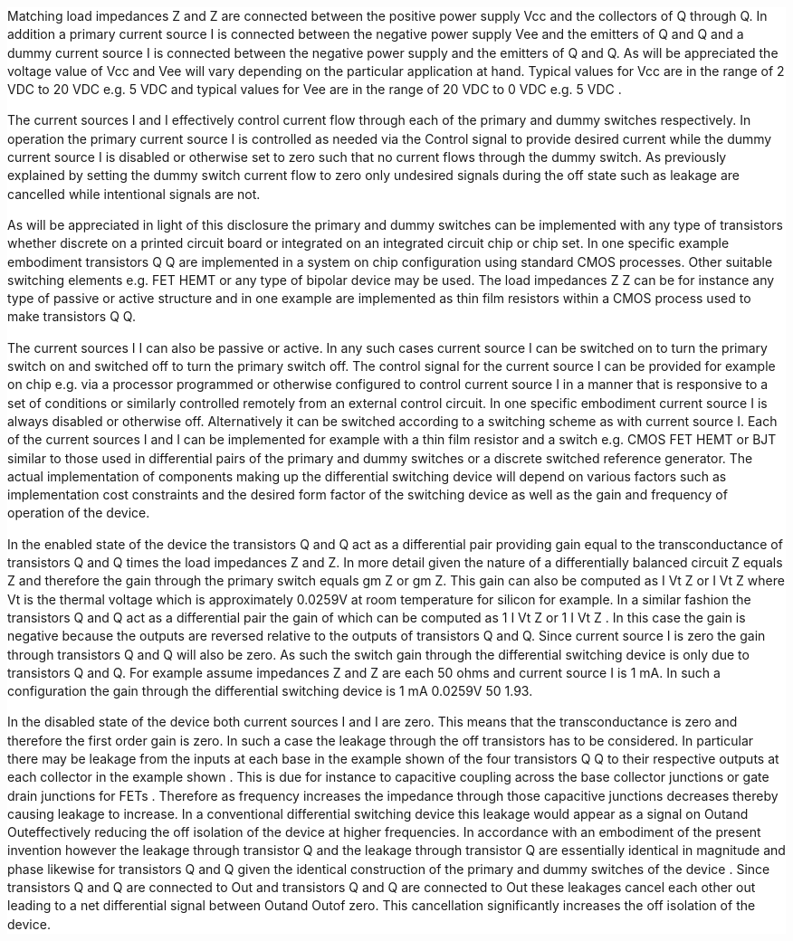Matching load impedances Z and Z are connected between the positive power supply Vcc and the collectors of Q through Q. In addition a primary current source I is connected between the negative power supply Vee and the emitters of Q and Q and a dummy current source I is connected between the negative power supply and the emitters of Q and Q. As will be appreciated the voltage value of Vcc and Vee will vary depending on the particular application at hand. Typical values for Vcc are in the range of 2 VDC to 20 VDC e.g. 5 VDC and typical values for Vee are in the range of 20 VDC to 0 VDC e.g. 5 VDC .

The current sources I and I effectively control current flow through each of the primary and dummy switches respectively. In operation the primary current source I is controlled as needed via the Control signal to provide desired current while the dummy current source I is disabled or otherwise set to zero such that no current flows through the dummy switch. As previously explained by setting the dummy switch current flow to zero only undesired signals during the off state such as leakage are cancelled while intentional signals are not.

As will be appreciated in light of this disclosure the primary and dummy switches can be implemented with any type of transistors whether discrete on a printed circuit board or integrated on an integrated circuit chip or chip set. In one specific example embodiment transistors Q Q are implemented in a system on chip configuration using standard CMOS processes. Other suitable switching elements e.g. FET HEMT or any type of bipolar device may be used. The load impedances Z Z can be for instance any type of passive or active structure and in one example are implemented as thin film resistors within a CMOS process used to make transistors Q Q.

The current sources I I can also be passive or active. In any such cases current source I can be switched on to turn the primary switch on and switched off to turn the primary switch off. The control signal for the current source I can be provided for example on chip e.g. via a processor programmed or otherwise configured to control current source I in a manner that is responsive to a set of conditions or similarly controlled remotely from an external control circuit. In one specific embodiment current source I is always disabled or otherwise off. Alternatively it can be switched according to a switching scheme as with current source I. Each of the current sources I and I can be implemented for example with a thin film resistor and a switch e.g. CMOS FET HEMT or BJT similar to those used in differential pairs of the primary and dummy switches or a discrete switched reference generator. The actual implementation of components making up the differential switching device will depend on various factors such as implementation cost constraints and the desired form factor of the switching device as well as the gain and frequency of operation of the device.

In the enabled state of the device the transistors Q and Q act as a differential pair providing gain equal to the transconductance of transistors Q and Q times the load impedances Z and Z. In more detail given the nature of a differentially balanced circuit Z equals Z and therefore the gain through the primary switch equals gm Z or gm Z. This gain can also be computed as I Vt Z or I Vt Z where Vt is the thermal voltage which is approximately 0.0259V at room temperature for silicon for example. In a similar fashion the transistors Q and Q act as a differential pair the gain of which can be computed as 1 I Vt Z or 1 I Vt Z . In this case the gain is negative because the outputs are reversed relative to the outputs of transistors Q and Q. Since current source I is zero the gain through transistors Q and Q will also be zero. As such the switch gain through the differential switching device is only due to transistors Q and Q. For example assume impedances Z and Z are each 50 ohms and current source I is 1 mA. In such a configuration the gain through the differential switching device is 1 mA 0.0259V 50 1.93.

In the disabled state of the device both current sources I and I are zero. This means that the transconductance is zero and therefore the first order gain is zero. In such a case the leakage through the off transistors has to be considered. In particular there may be leakage from the inputs at each base in the example shown of the four transistors Q Q to their respective outputs at each collector in the example shown . This is due for instance to capacitive coupling across the base collector junctions or gate drain junctions for FETs . Therefore as frequency increases the impedance through those capacitive junctions decreases thereby causing leakage to increase. In a conventional differential switching device this leakage would appear as a signal on Outand Outeffectively reducing the off isolation of the device at higher frequencies. In accordance with an embodiment of the present invention however the leakage through transistor Q and the leakage through transistor Q are essentially identical in magnitude and phase likewise for transistors Q and Q given the identical construction of the primary and dummy switches of the device . Since transistors Q and Q are connected to Out and transistors Q and Q are connected to Out these leakages cancel each other out leading to a net differential signal between Outand Outof zero. This cancellation significantly increases the off isolation of the device.
